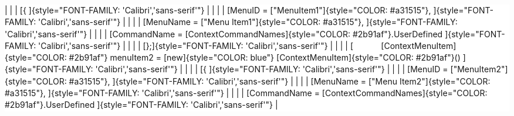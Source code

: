 |                                                                                                                                                                                                                                                                                                   |
| [{ ]{style="FONT-FAMILY: 'Calibri','sans-serif'"}                                                                                                                                                                                                                                                 |
|                                                                                                                                                                                                                                                                                                   |
| [MenuID = [\"MenuItem1\"]{style="COLOR: #a31515"}, ]{style="FONT-FAMILY: 'Calibri','sans-serif'"}                                                                                                                                                                                                 |
|                                                                                                                                                                                                                                                                                                   |
| [MenuName = [\"Menu Item1\"]{style="COLOR: #a31515"}, ]{style="FONT-FAMILY: 'Calibri','sans-serif'"}                                                                                                                                                                                              |
|                                                                                                                                                                                                                                                                                                   |
| [CommandName = [ContextCommandNames]{style="COLOR: #2b91af"}.UserDefined ]{style="FONT-FAMILY: 'Calibri','sans-serif'"}                                                                                                                                                                           |
|                                                                                                                                                                                                                                                                                                   |
| [};]{style="FONT-FAMILY: 'Calibri','sans-serif'"}                                                                                                                                                                                                                                                 |
|                                                                                                                                                                                                                                                                                                   |
| [            [ContextMenuItem]{style="COLOR: #2b91af"} menuItem2 = [new]{style="COLOR: blue"} [ContextMenuItem]{style="COLOR: #2b91af"}() ]{style="FONT-FAMILY: 'Calibri','sans-serif'"}                                                                                                          |
|                                                                                                                                                                                                                                                                                                   |
| [{ ]{style="FONT-FAMILY: 'Calibri','sans-serif'"}                                                                                                                                                                                                                                                 |
|                                                                                                                                                                                                                                                                                                   |
| [MenuID = [\"MenuItem2\"]{style="COLOR: #a31515"}, ]{style="FONT-FAMILY: 'Calibri','sans-serif'"}                                                                                                                                                                                                 |
|                                                                                                                                                                                                                                                                                                   |
| [MenuName = [\"Menu Item2\"]{style="COLOR: #a31515"}, ]{style="FONT-FAMILY: 'Calibri','sans-serif'"}                                                                                                                                                                                              |
|                                                                                                                                                                                                                                                                                                   |
| [CommandName = [ContextCommandNames]{style="COLOR: #2b91af"}.UserDefined ]{style="FONT-FAMILY: 'Calibri','sans-serif'"}                                                                                                                                                                           |